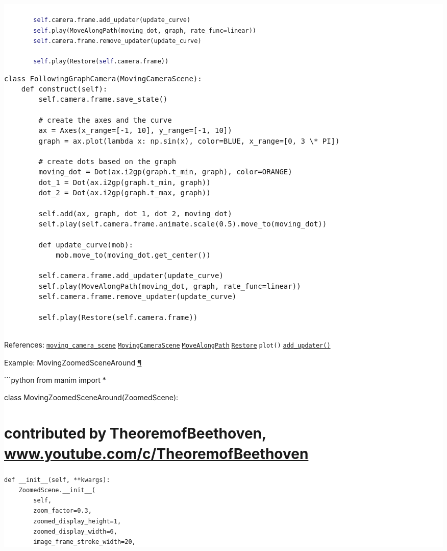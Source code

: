 ```python

        self.camera.frame.add_updater(update_curve)
        self.play(MoveAlongPath(moving_dot, graph, rate_func=linear))
        self.camera.frame.remove_updater(update_curve)

        self.play(Restore(self.camera.frame))
```

<pre data-manim-binder data-manim-classname="FollowingGraphCamera">
class FollowingGraphCamera(MovingCameraScene):
    def construct(self):
        self.camera.frame.save_state()

        # create the axes and the curve
        ax = Axes(x_range=[-1, 10], y_range=[-1, 10])
        graph = ax.plot(lambda x: np.sin(x), color=BLUE, x_range=[0, 3 \* PI])

        # create dots based on the graph
        moving_dot = Dot(ax.i2gp(graph.t_min, graph), color=ORANGE)
        dot_1 = Dot(ax.i2gp(graph.t_min, graph))
        dot_2 = Dot(ax.i2gp(graph.t_max, graph))

        self.add(ax, graph, dot_1, dot_2, moving_dot)
        self.play(self.camera.frame.animate.scale(0.5).move_to(moving_dot))

        def update_curve(mob):
            mob.move_to(moving_dot.get_center())

        self.camera.frame.add_updater(update_curve)
        self.play(MoveAlongPath(moving_dot, graph, rate_func=linear))
        self.camera.frame.remove_updater(update_curve)

        self.play(Restore(self.camera.frame))

</pre>

References: [`moving_camera_scene`](reference/manim.scene.moving_camera_scene.md#module-manim.scene.moving_camera_scene) [`MovingCameraScene`](reference/manim.scene.moving_camera_scene.MovingCameraScene.md#manim.scene.moving_camera_scene.MovingCameraScene) [`MoveAlongPath`](reference/manim.animation.movement.MoveAlongPath.md#manim.animation.movement.MoveAlongPath) [`Restore`](reference/manim.animation.transform.Restore.md#manim.animation.transform.Restore) `plot()` [`add_updater()`](reference/manim.mobject.mobject.Mobject.md#manim.mobject.mobject.Mobject.add_updater)

</div><div id="movingzoomedscenearound" class="admonition admonition-manim-example">
<p class="admonition-title">Example: MovingZoomedSceneAround <a class="headerlink" href="#movingzoomedscenearound">¶</a></p><video
    class="manim-video"
    controls
    loop
    autoplay
    src="./MovingZoomedSceneAround-1.mp4">
</video>
```python
from manim import *

class MovingZoomedSceneAround(ZoomedScene):
# contributed by TheoremofBeethoven, www.youtube.com/c/TheoremofBeethoven
    def __init__(self, **kwargs):
        ZoomedScene.__init__(
            self,
            zoom_factor=0.3,
            zoomed_display_height=1,
            zoomed_display_width=6,
            image_frame_stroke_width=20,
```